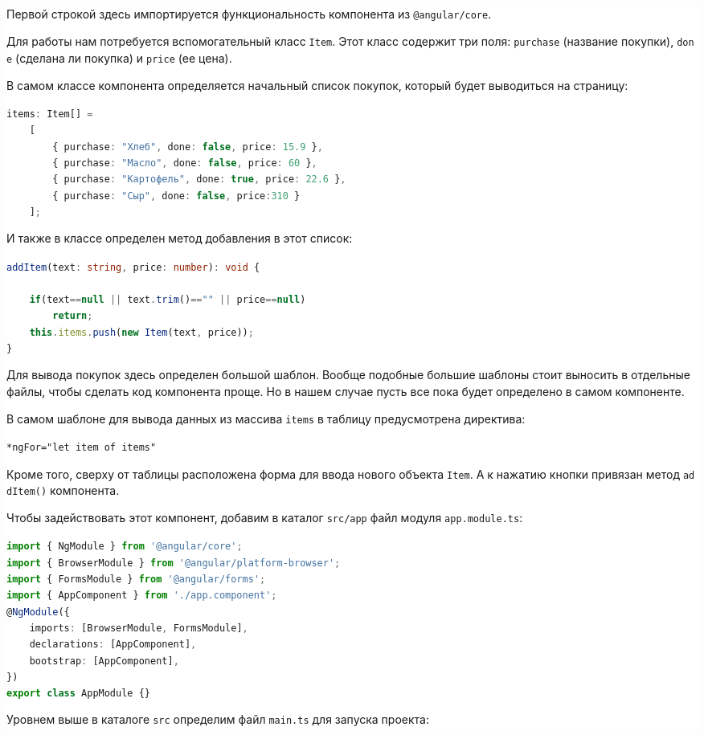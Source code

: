 Первой строкой здесь импортируется функциональность компонента из `@angular/core`.

Для работы нам потребуется вспомогательный класс `Item`. Этот класс содержит три поля: `purchase` (название покупки), `done` (сделана ли покупка) и `price` (ее цена).

В самом классе компонента определяется начальный список покупок, который будет выводиться на страницу:

```typescript
items: Item[] =
    [
        { purchase: "Хлеб", done: false, price: 15.9 },
        { purchase: "Масло", done: false, price: 60 },
        { purchase: "Картофель", done: true, price: 22.6 },
        { purchase: "Сыр", done: false, price:310 }
    ];
```

И также в классе определен метод добавления в этот список:

```typescript
addItem(text: string, price: number): void {

    if(text==null || text.trim()=="" || price==null)
        return;
    this.items.push(new Item(text, price));
}
```

Для вывода покупок здесь определен большой шаблон. Вообще подобные большие шаблоны стоит выносить в отдельные файлы, чтобы сделать код компонента проще. Но в нашем случае пусть все пока будет определено в самом компоненте.

В самом шаблоне для вывода данных из массива `items` в таблицу предусмотрена директива:

```
*ngFor="let item of items"
```

Кроме того, сверху от таблицы расположена форма для ввода нового объекта `Item`. А к нажатию кнопки привязан метод `addItem()` компонента.

Чтобы задействовать этот компонент, добавим в каталог `src/app` файл модуля `app.module.ts`:

```typescript
import { NgModule } from '@angular/core';
import { BrowserModule } from '@angular/platform-browser';
import { FormsModule } from '@angular/forms';
import { AppComponent } from './app.component';
@NgModule({
    imports: [BrowserModule, FormsModule],
    declarations: [AppComponent],
    bootstrap: [AppComponent],
})
export class AppModule {}
```

Уровнем выше в каталоге `src` определим файл `main.ts` для запуска проекта:
